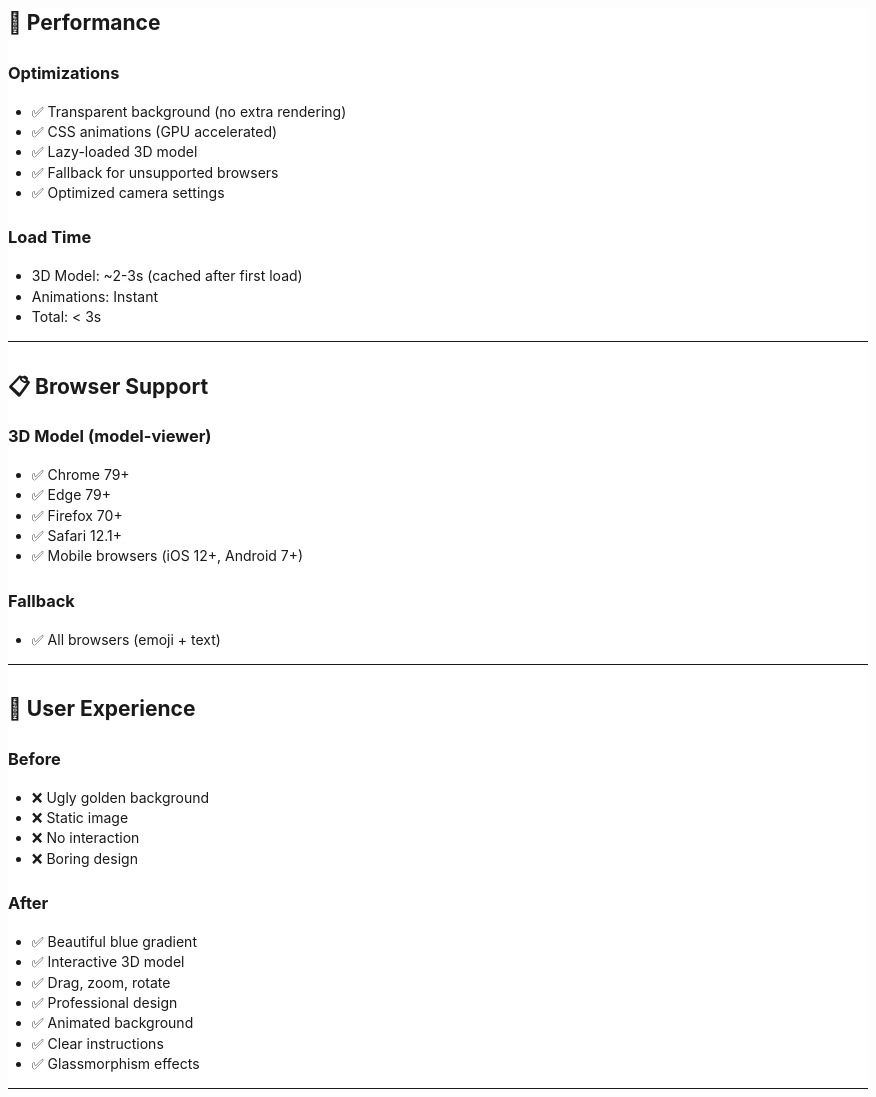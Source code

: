 
## 🚀 Performance

### Optimizations
- ✅ Transparent background (no extra rendering)
- ✅ CSS animations (GPU accelerated)
- ✅ Lazy-loaded 3D model
- ✅ Fallback for unsupported browsers
- ✅ Optimized camera settings

### Load Time
- 3D Model: ~2-3s (cached after first load)
- Animations: Instant
- Total: < 3s

---

## 📋 Browser Support

### 3D Model (model-viewer)
- ✅ Chrome 79+
- ✅ Edge 79+
- ✅ Firefox 70+
- ✅ Safari 12.1+
- ✅ Mobile browsers (iOS 12+, Android 7+)

### Fallback
- ✅ All browsers (emoji + text)

---

## 🎯 User Experience

### Before
- ❌ Ugly golden background
- ❌ Static image
- ❌ No interaction
- ❌ Boring design

### After
- ✅ Beautiful blue gradient
- ✅ Interactive 3D model
- ✅ Drag, zoom, rotate
- ✅ Professional design
- ✅ Animated background
- ✅ Clear instructions
- ✅ Glassmorphism effects

---

